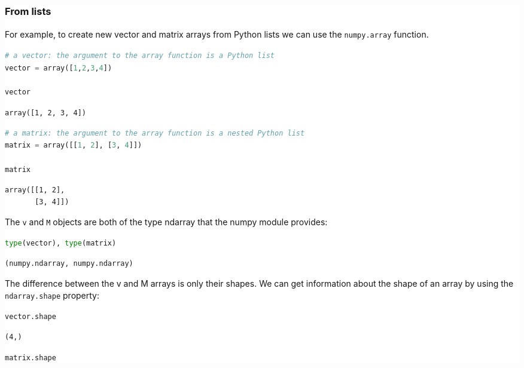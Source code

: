 ### From lists
For example, to create new vector and matrix arrays from Python lists we can use the `numpy.array` function.


```python
# a vector: the argument to the array function is a Python list
vector = array([1,2,3,4])

vector
```




    array([1, 2, 3, 4])




```python
# a matrix: the argument to the array function is a nested Python list
matrix = array([[1, 2], [3, 4]])

matrix
```




    array([[1, 2],
           [3, 4]])



The `v` and `M` objects are both of the type ndarray that the numpy module provides:


```python
type(vector), type(matrix)
```




    (numpy.ndarray, numpy.ndarray)



The difference between the v and M arrays is only their shapes. We can get information about the shape of an array by using the `ndarray.shape` property:


```python
vector.shape
```




    (4,)




```python
matrix.shape
```
